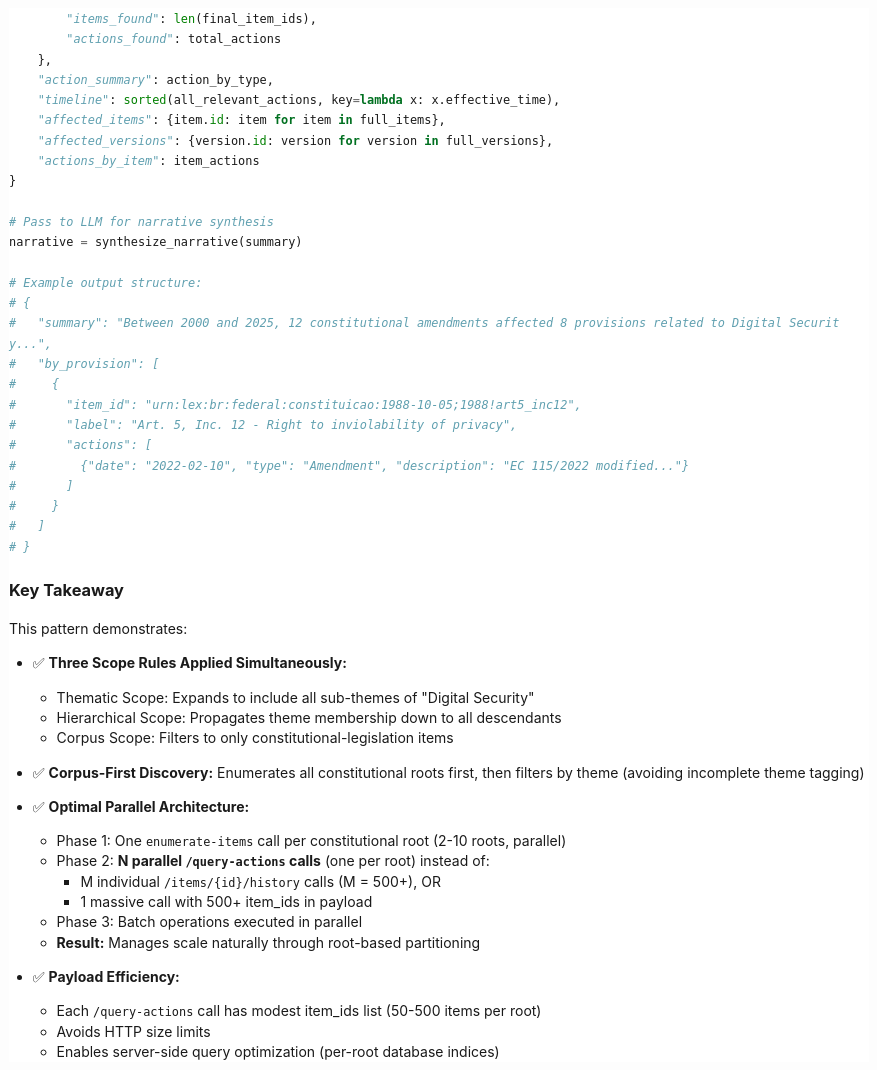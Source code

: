 ```python
        "items_found": len(final_item_ids),
        "actions_found": total_actions
    },
    "action_summary": action_by_type,
    "timeline": sorted(all_relevant_actions, key=lambda x: x.effective_time),
    "affected_items": {item.id: item for item in full_items},
    "affected_versions": {version.id: version for version in full_versions},
    "actions_by_item": item_actions
}

# Pass to LLM for narrative synthesis
narrative = synthesize_narrative(summary)

# Example output structure:
# {
#   "summary": "Between 2000 and 2025, 12 constitutional amendments affected 8 provisions related to Digital Security...",
#   "by_provision": [
#     {
#       "item_id": "urn:lex:br:federal:constituicao:1988-10-05;1988!art5_inc12",
#       "label": "Art. 5, Inc. 12 - Right to inviolability of privacy",
#       "actions": [
#         {"date": "2022-02-10", "type": "Amendment", "description": "EC 115/2022 modified..."}
#       ]
#     }
#   ]
# }
```

### Key Takeaway

This pattern demonstrates:

- ✅ **Three Scope Rules Applied Simultaneously:**
  - Thematic Scope: Expands to include all sub-themes of "Digital Security"
  - Hierarchical Scope: Propagates theme membership down to all descendants
  - Corpus Scope: Filters to only constitutional-legislation items

- ✅ **Corpus-First Discovery:** Enumerates all constitutional roots first, then filters by theme (avoiding incomplete theme tagging)

- ✅ **Optimal Parallel Architecture:**
  - Phase 1: One `enumerate-items` call per constitutional root (2-10 roots, parallel)
  - Phase 2: **N parallel `/query-actions` calls** (one per root) instead of:
    - M individual `/items/{id}/history` calls (M = 500+), OR
    - 1 massive call with 500+ item_ids in payload
  - Phase 3: Batch operations executed in parallel
  - **Result:** Manages scale naturally through root-based partitioning

- ✅ **Payload Efficiency:**
  - Each `/query-actions` call has modest item_ids list (50-500 items per root)
  - Avoids HTTP size limits
  - Enables server-side query optimization (per-root database indices)
